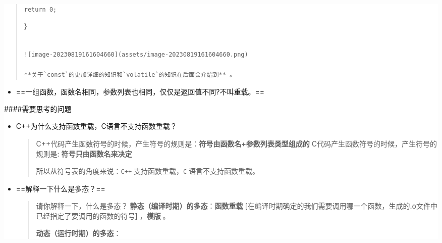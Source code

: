   > 
  > 	return 0;
  > }
  > ```
  >
  > ![image-20230819161604660](assets/image-20230819161604660.png)
  >
  > **关于`const`的更加详细的知识和`volatile`的知识在后面会介绍到** 。 

+ ==一组函数，函数名相同，参数列表也相同，仅仅是返回值不同?不叫重载。==

####需要思考的问题

+ C++为什么支持函数重载，C语言不支持函数重载？

  > C++代码产生函数符号的时候，产生符号的规则是：**符号由函数名+参数列表类型组成的** 
  > C代码产生函数符号的时候，产生符号的规则是: **符号只由函数名来决定** 
  >
  > 所以从符号表的角度来说：`C++` 支持函数重载，`C` 语言不支持函数重载。



+ ==解释一下什么是多态？==

  > 请你解释一下，什么是多态？ 
  > **静态（编译时期）的多态**：**函数重载** [在编译时期确定的我们需要调用哪一个函数，生成的.o文件中已经指定了要调用的函数的符号]   ，**模版**  。 
  >
  > **动态（运行时期）的多态**：